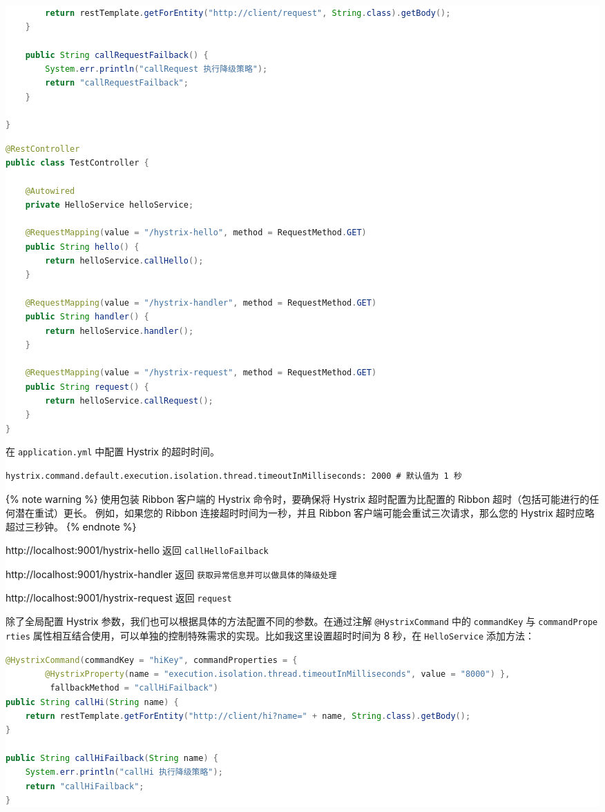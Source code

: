 ```Java
        return restTemplate.getForEntity("http://client/request", String.class).getBody();
    }

    public String callRequestFailback() {
        System.err.println("callRequest 执行降级策略");
        return "callRequestFailback";
    }

}

```
```Java
@RestController
public class TestController {

    @Autowired
    private HelloService helloService;

    @RequestMapping(value = "/hystrix-hello", method = RequestMethod.GET)
    public String hello() {
        return helloService.callHello();
    }

    @RequestMapping(value = "/hystrix-handler", method = RequestMethod.GET)
    public String handler() {
        return helloService.handler();
    }

    @RequestMapping(value = "/hystrix-request", method = RequestMethod.GET)
    public String request() {
        return helloService.callRequest();
    }
}

```

在 `application.yml` 中配置 Hystrix 的超时时间。
```YML
hystrix.command.default.execution.isolation.thread.timeoutInMilliseconds: 2000 # 默认值为 1 秒
```
{% note warning %}
使用包装 Ribbon 客户端的 Hystrix 命令时，要确保将 Hystrix 超时配置为比配置的 Ribbon 超时（包括可能进行的任何潜在重试）更长。 例如，如果您的 Ribbon 连接超时时间为一秒，并且 Ribbon 客户端可能会重试三次请求，那么您的 Hystrix 超时应略超过三秒钟。
{% endnote %}

http://localhost:9001/hystrix-hello 返回 `callHelloFailback`

http://localhost:9001/hystrix-handler 返回 `获取异常信息并可以做具体的降级处理`

http://localhost:9001/hystrix-request 返回 `request`

除了全局配置 Hystrix 参数，我们也可以根据具体的方法配置不同的参数。在通过注解 `@HystrixCommand` 中的  `commandKey` 与 `commandProperties` 属性相互结合使用，可以单独的控制特殊需求的实现。比如我这里设置超时时间为 8 秒，在 `HelloService` 添加方法：
```Java
@HystrixCommand(commandKey = "hiKey", commandProperties = {
        @HystrixProperty(name = "execution.isolation.thread.timeoutInMilliseconds", value = "8000") },
         fallbackMethod = "callHiFailback")
public String callHi(String name) {
    return restTemplate.getForEntity("http://client/hi?name=" + name, String.class).getBody();
}

public String callHiFailback(String name) {
    System.err.println("callHi 执行降级策略");
    return "callHiFailback";
}
```